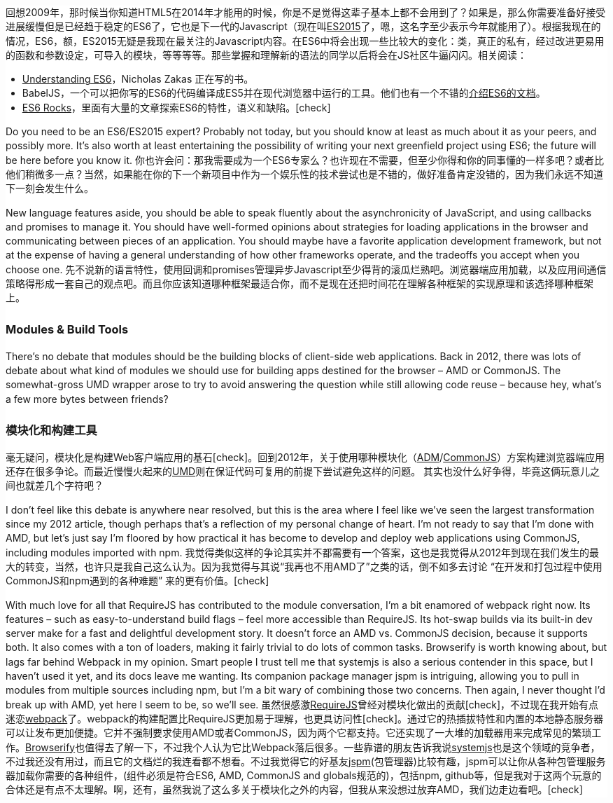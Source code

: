 回想2009年，那时候当你知道HTML5在2014年才能用的时候，你是不是觉得这辈子基本上都不会用到了？如果是，那么你需要准备好接受进展缓慢但是已经趋于稳定的ES6了，它也是下一代的Javascript（现在叫[ES2015](https://esdiscuss.org/topic/javascript-2015)了，嗯，这名字至少表示今年就能用了）。根据我现在的情况，ES6，额，ES2015无疑是我现在最关注的Javascript内容。在ES6中将会出现一些比较大的变化：类，真正的私有，经过改进更易用的函数和参数设定，可导入的模块，等等等等。那些掌握和理解新的语法的同学以后将会在JS社区牛逼闪闪。相关阅读：
- [Understanding ES6](https://leanpub.com/understandinges6/read/)，Nicholas Zakas 正在写的书。
- BabelJS，一个可以把你写的ES6的代码编译成ES5并在现代浏览器中运行的工具。他们也有一个不错的[介绍ES6的文档](http://babeljs.io/docs/learn-es6/)。
- [ES6 Rocks](http://es6rocks.com/)，里面有大量的文章探索ES6的特性，语义和缺陷。[check]


Do you need to be an ES6/ES2015 expert? Probably not today, but you should know at least as much about it as your peers, and possibly more. It’s also worth at least entertaining the possibility of writing your next greenfield project using ES6; the future will be here before you know it.
你也许会问：那我需要成为一个ES6专家么？也许现在不需要，但至少你得和你的同事懂的一样多吧？或者比他们稍微多一点？当然，如果能在你的下一个新项目中作为一个娱乐性的技术尝试也是不错的，做好准备肯定没错的，因为我们永远不知道下一刻会发生什么。


New language features aside, you should be able to speak fluently about the asynchronicity of JavaScript, and using callbacks and promises to manage it. You should have well-formed opinions about strategies for loading applications in the browser and communicating between pieces of an application. You should maybe have a favorite application development framework, but not at the expense of having a general understanding of how other frameworks operate, and the tradeoffs you accept when you choose one.
先不说新的语言特性，使用回调和promises管理异步Javascript至少得背的滚瓜烂熟吧。浏览器端应用加载，以及应用间通信策略得形成一套自己的观点吧。而且你应该知道哪种框架最适合你，而不是现在还把时间花在理解各种框架的实现原理和该选择哪种框架上。


### Modules & Build Tools
There’s no debate that modules should be the building blocks of client-side web applications. Back in 2012, there was lots of debate about what kind of modules we should use for building apps destined for the browser – AMD or CommonJS. The somewhat-gross UMD wrapper arose to try to avoid answering the question while still allowing code reuse – because hey, what’s a few more bytes between friends?
### 模块化和构建工具
毫无疑问，模块化是构建Web客户端应用的基石[check]。回到2012年，关于使用哪种模块化（[ADM](https://github.com/amdjs/amdjs-api/blob/master/AMD.md)/[CommonJS](http://webpack.github.io/docs/commonjs.html)）方案构建浏览器端应用还存在很多争论。而最近慢慢火起来的[UMD](https://github.com/umdjs/umd)则在保证代码可复用的前提下尝试避免这样的问题。 其实也没什么好争得，毕竟这俩玩意儿之间也就差几个字符吧？


I don’t feel like this debate is anywhere near resolved, but this is the area where I feel like we’ve seen the largest transformation since my 2012 article, though perhaps that’s a reflection of my personal change of heart. I’m not ready to say that I’m done with AMD, but let’s just say I’m floored by how practical it has become to develop and deploy web applications using CommonJS, including modules imported with npm.
我觉得类似这样的争论其实并不都需要有一个答案，这也是我觉得从2012年到现在我们发生的最大的转变，当然，也许只是我自己这么认为。因为我觉得与其说“我再也不用AMD了”之类的话，倒不如多去讨论 “在开发和打包过程中使用CommonJS和npm遇到的各种难题” 来的更有价值。[check]


With much love for all that RequireJS has contributed to the module conversation, I’m a bit enamored of webpack right now. Its features – such as easy-to-understand build flags – feel more accessible than RequireJS. Its hot-swap builds via its built-in dev server make for a fast and delightful development story. It doesn’t force an AMD vs. CommonJS decision, because it supports both. It also comes with a ton of loaders, making it fairly trivial to do lots of common tasks. Browserify is worth knowing about, but lags far behind Webpack in my opinion. Smart people I trust tell me that systemjs is also a serious contender in this space, but I haven’t used it yet, and its docs leave me wanting. Its companion package manager jspm is intriguing, allowing you to pull in modules from multiple sources including npm, but I’m a bit wary of combining those two concerns. Then again, I never thought I’d break up with AMD, yet here I seem to be, so we’ll see.
虽然很感激[RequireJS](http://requirejs.org/)曾经对模块化做出的贡献[check]，不过现在我开始有点迷恋[webpack](http://webpack.github.io/)了。webpack的构建配置比RequireJS更加易于理解，也更具访问性[check]。通过它的热插拔特性和内置的本地静态服务器可以让发布更加便捷。它并不强制要求使用AMD或者CommonJS，因为两个它都支持。它还实现了一大堆的加载器用来完成常见的繁琐工作。[Browserify](http://browserify.org/)也值得去了解一下，不过我个人认为它比Webpack落后很多。一些靠谱的朋友告诉我说[systemjs](https://github.com/systemjs/systemjs)也是这个领域的竞争者，不过我还没有用过，而且它的文档烂的我连看都不想看。不过我觉得它的好基友[jspm](http://jspm.io/)(包管理器)比较有趣，jspm可以让你从各种包管理服务器加载你需要的各种组件，(组件必须是符合ES6, AMD, CommonJS and globals规范的)，包括npm, github等，但是我对于这两个玩意的合体还是有点不太理解。啊，还有，虽然我说了这么多关于模块化之外的内容，但我从来没想过放弃AMD，我们边走边看吧。[check]
